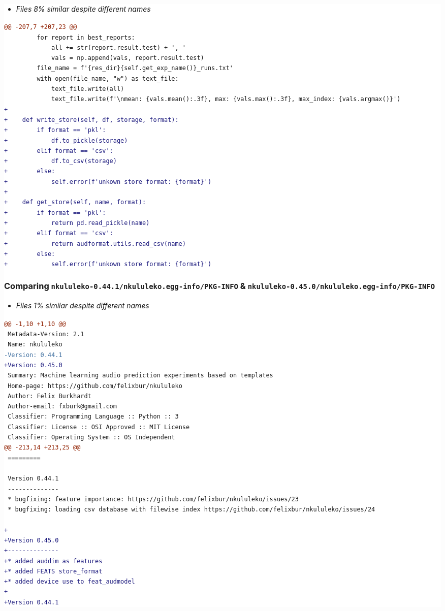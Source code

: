  * *Files 8% similar despite different names*

```diff
@@ -207,7 +207,23 @@
         for report in best_reports:
             all += str(report.result.test) + ', '
             vals = np.append(vals, report.result.test)
         file_name = f'{res_dir}{self.get_exp_name()}_runs.txt'
         with open(file_name, "w") as text_file:
             text_file.write(all)
             text_file.write(f'\nmean: {vals.mean():.3f}, max: {vals.max():.3f}, max_index: {vals.argmax()}')
+
+    def write_store(self, df, storage, format):
+        if format == 'pkl':
+            df.to_pickle(storage)
+        elif format == 'csv':
+            df.to_csv(storage)
+        else:
+            self.error(f'unkown store format: {format}')
+            
+    def get_store(self, name, format):
+        if format == 'pkl':
+            return pd.read_pickle(name)
+        elif format == 'csv':
+            return audformat.utils.read_csv(name)
+        else:
+            self.error(f'unkown store format: {format}')
```

### Comparing `nkululeko-0.44.1/nkululeko.egg-info/PKG-INFO` & `nkululeko-0.45.0/nkululeko.egg-info/PKG-INFO`

 * *Files 1% similar despite different names*

```diff
@@ -1,10 +1,10 @@
 Metadata-Version: 2.1
 Name: nkululeko
-Version: 0.44.1
+Version: 0.45.0
 Summary: Machine learning audio prediction experiments based on templates
 Home-page: https://github.com/felixbur/nkululeko
 Author: Felix Burkhardt
 Author-email: fxburk@gmail.com
 Classifier: Programming Language :: Python :: 3
 Classifier: License :: OSI Approved :: MIT License
 Classifier: Operating System :: OS Independent
@@ -213,14 +213,25 @@
 =========
 
 Version 0.44.1
 --------------
 * bugfixing: feature importance: https://github.com/felixbur/nkululeko/issues/23
 * bugfixing: loading csv database with filewise index https://github.com/felixbur/nkululeko/issues/24 
 
+
+Version 0.45.0
+--------------
+* added auddim as features
+* added FEATS store_format
+* added device use to feat_audmodel
+
+Version 0.44.1
```